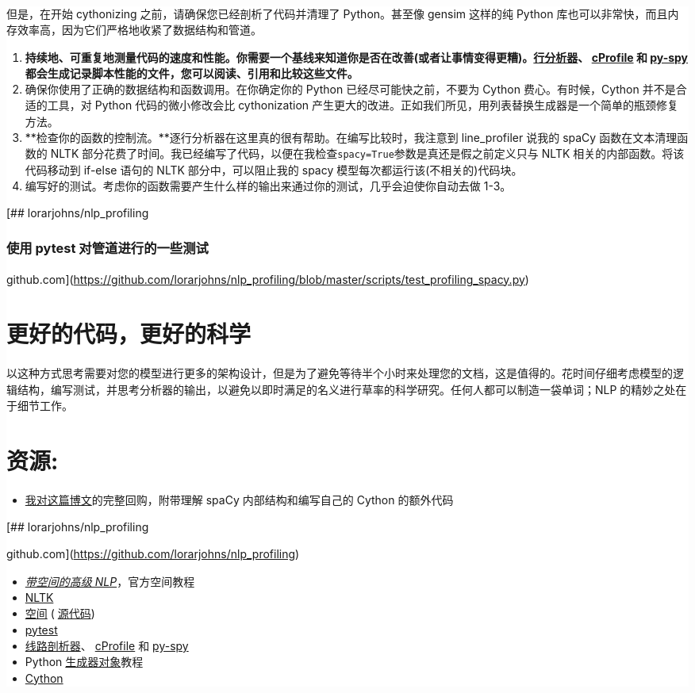 但是，在开始 cythonizing 之前，请确保您已经剖析了代码并清理了 Python。甚至像 gensim 这样的纯 Python 库也可以非常快，而且内存效率高，因为它们严格地收紧了数据结构和管道。

1.  **持续地、可重复地测量代码的速度和性能。你需要一个基线来知道你是否在改善(或者让事情变得更糟)。[行分析器](https://github.com/rkern/line_profiler)、 [cProfile](https://docs.python.org/2/library/profile.html) 和 [py-spy](https://github.com/benfred/py-spy) 都会生成记录脚本性能的文件，您可以阅读、引用和比较这些文件。**
2.  确保你使用了正确的数据结构和函数调用。在你确定你的 Python 已经尽可能快之前，不要为 Cython 费心。有时候，Cython 并不是合适的工具，对 Python 代码的微小修改会比 cythonization 产生更大的改进。正如我们所见，用列表替换生成器是一个简单的瓶颈修复方法。
3.  **检查你的函数的控制流。**逐行分析器在这里真的很有帮助。在编写比较时，我注意到 line_profiler 说我的 spaCy 函数在文本清理函数的 NLTK 部分花费了时间。我已经编写了代码，以便在我检查`spacy=True`参数是真还是假之前定义只与 NLTK 相关的内部函数。将该代码移动到 if-else 语句的 NLTK 部分中，可以阻止我的 spacy 模型每次都运行该(不相关的)代码块。
4.  编写好的测试。考虑你的函数需要产生什么样的输出来通过你的测试，几乎会迫使你自动去做 1-3。

[](https://github.com/lorarjohns/nlp_profiling/blob/master/scripts/test_profiling_spacy.py) [## lorarjohns/nlp_profiling

### 使用 pytest 对管道进行的一些测试

github.com](https://github.com/lorarjohns/nlp_profiling/blob/master/scripts/test_profiling_spacy.py) 

# 更好的代码，更好的科学

以这种方式思考需要对您的模型进行更多的架构设计，但是为了避免等待半个小时来处理您的文档，这是值得的。花时间仔细考虑模型的逻辑结构，编写测试，并思考分析器的输出，以避免以即时满足的名义进行草率的科学研究。任何人都可以制造一袋单词；NLP 的精妙之处在于细节工作。

# **资源:**

*   [我对这篇博文](https://github.com/lorarjohns/nlp_profiling)的完整回购，附带理解 spaCy 内部结构和编写自己的 Cython 的额外代码

[](https://github.com/lorarjohns/nlp_profiling) [## lorarjohns/nlp_profiling

github.com](https://github.com/lorarjohns/nlp_profiling) 

*   [*带空间的高级 NLP*](https://course.spacy.io/)，官方空间教程
*   [NLTK](http://nltk.org)
*   [空间](https://spacy.io) ( [源代码](https://github.com/explosion/spaCy/blob/master/spacy))
*   [pytest](https://docs.pytest.org/en/latest/getting-started.html)
*   [线路剖析器](https://github.com/rkern/line_profiler)、 [cProfile](https://docs.python.org/2/library/profile.html) 和 [py-spy](https://github.com/benfred/py-spy)
*   Python [生成器对象](https://realpython.com/introduction-to-python-generators/)教程
*   [Cython](https://cython.org)